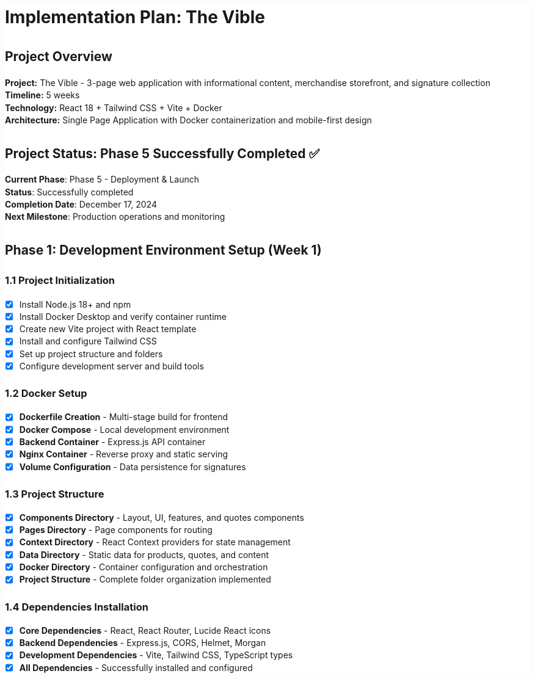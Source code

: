# Implementation Plan: The Vible

## Project Overview
**Project:** The Vible - 3-page web application with informational content, merchandise storefront, and signature collection  
**Timeline:** 5 weeks  
**Technology:** React 18 + Tailwind CSS + Vite + Docker  
**Architecture:** Single Page Application with Docker containerization and mobile-first design

## Project Status: Phase 5 Successfully Completed ✅

**Current Phase**: Phase 5 - Deployment & Launch  
**Status**: Successfully completed  
**Completion Date**: December 17, 2024  
**Next Milestone**: Production operations and monitoring  

## Phase 1: Development Environment Setup (Week 1)

### 1.1 Project Initialization
- [x] Install Node.js 18+ and npm
- [x] Install Docker Desktop and verify container runtime
- [x] Create new Vite project with React template
- [x] Install and configure Tailwind CSS
- [x] Set up project structure and folders
- [x] Configure development server and build tools

### 1.2 Docker Setup
- [x] **Dockerfile Creation** - Multi-stage build for frontend
- [x] **Docker Compose** - Local development environment
- [x] **Backend Container** - Express.js API container
- [x] **Nginx Container** - Reverse proxy and static serving
- [x] **Volume Configuration** - Data persistence for signatures

### 1.3 Project Structure
- [x] **Components Directory** - Layout, UI, features, and quotes components
- [x] **Pages Directory** - Page components for routing
- [x] **Context Directory** - React Context providers for state management
- [x] **Data Directory** - Static data for products, quotes, and content
- [x] **Docker Directory** - Container configuration and orchestration
- [x] **Project Structure** - Complete folder organization implemented

### 1.4 Dependencies Installation
- [x] **Core Dependencies** - React, React Router, Lucide React icons
- [x] **Backend Dependencies** - Express.js, CORS, Helmet, Morgan
- [x] **Development Dependencies** - Vite, Tailwind CSS, TypeScript types
- [x] **All Dependencies** - Successfully installed and configured
